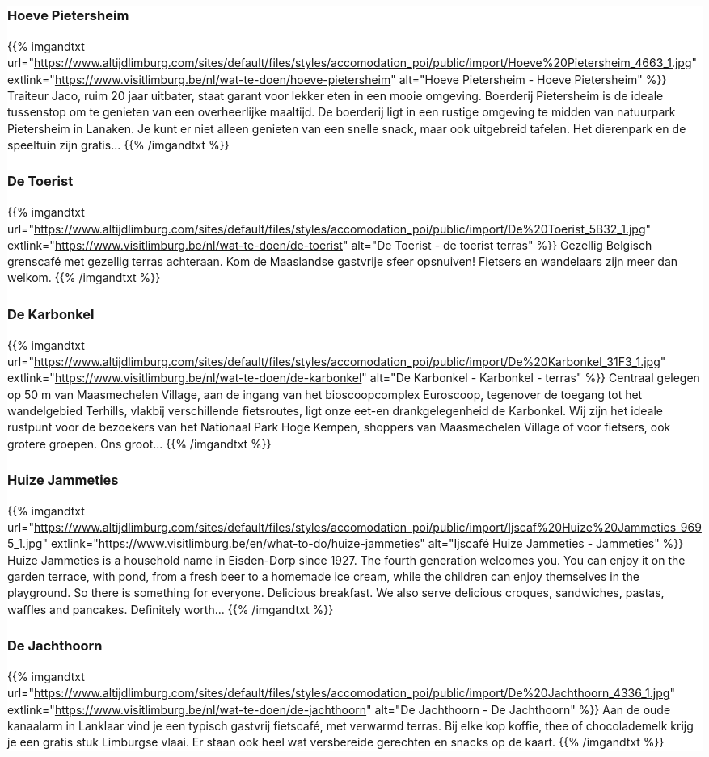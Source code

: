 ### Hoeve Pietersheim

{{% imgandtxt url="https://www.altijdlimburg.com/sites/default/files/styles/accomodation_poi/public/import/Hoeve%20Pietersheim_4663_1.jpg" extlink="https://www.visitlimburg.be/nl/wat-te-doen/hoeve-pietersheim" alt="Hoeve Pietersheim - Hoeve Pietersheim" %}}
Traiteur Jaco, ruim 20 jaar uitbater, staat garant voor lekker eten in een mooie omgeving. Boerderij Pietersheim is de ideale tussenstop om te genieten van een overheerlijke maaltijd. De boerderij ligt in een rustige omgeving te midden van natuurpark Pietersheim in Lanaken. Je kunt er niet alleen genieten van een snelle snack, maar ook uitgebreid tafelen. Het dierenpark en de speeltuin zijn gratis...
{{% /imgandtxt %}}

### De Toerist

{{% imgandtxt url="https://www.altijdlimburg.com/sites/default/files/styles/accomodation_poi/public/import/De%20Toerist_5B32_1.jpg" extlink="https://www.visitlimburg.be/nl/wat-te-doen/de-toerist" alt="De Toerist - de toerist terras" %}}
Gezellig Belgisch grenscafé met gezellig terras achteraan. Kom de Maaslandse gastvrije sfeer opsnuiven! Fietsers en wandelaars zijn meer dan welkom.
{{% /imgandtxt %}}

### De Karbonkel

{{% imgandtxt url="https://www.altijdlimburg.com/sites/default/files/styles/accomodation_poi/public/import/De%20Karbonkel_31F3_1.jpg" extlink="https://www.visitlimburg.be/nl/wat-te-doen/de-karbonkel" alt="De Karbonkel - Karbonkel - terras" %}}
Centraal gelegen op 50 m van Maasmechelen Village, aan de ingang van het bioscoopcomplex Euroscoop, tegenover de toegang tot het wandelgebied Terhills, vlakbij verschillende fietsroutes, ligt onze eet-en drankgelegenheid de Karbonkel. Wij zijn het ideale rustpunt voor de bezoekers van het Nationaal Park Hoge Kempen, shoppers van Maasmechelen Village of voor fietsers, ook grotere groepen. Ons groot...
{{% /imgandtxt %}}

### Huize Jammeties

{{% imgandtxt url="https://www.altijdlimburg.com/sites/default/files/styles/accomodation_poi/public/import/Ijscaf%20Huize%20Jammeties_9695_1.jpg" extlink="https://www.visitlimburg.be/en/what-to-do/huize-jammeties" alt="Ijscafé Huize Jammeties - Jammeties" %}}
Huize Jammeties is a household name in Eisden-Dorp since 1927. The fourth generation welcomes you. You can enjoy it on the garden terrace, with pond, from a fresh beer to a homemade ice cream, while the children can enjoy themselves in the playground. So there is something for everyone. Delicious breakfast. We also serve delicious croques, sandwiches, pastas, waffles and pancakes. Definitely worth...
{{% /imgandtxt %}}

### De Jachthoorn

{{% imgandtxt url="https://www.altijdlimburg.com/sites/default/files/styles/accomodation_poi/public/import/De%20Jachthoorn_4336_1.jpg" extlink="https://www.visitlimburg.be/nl/wat-te-doen/de-jachthoorn" alt="De Jachthoorn - De Jachthoorn" %}}
Aan de oude kanaalarm in Lanklaar vind je een typisch gastvrij fietscafé, met verwarmd terras. Bij elke kop koffie, thee of chocolademelk krijg je een gratis stuk Limburgse vlaai. Er staan ook heel wat versbereide gerechten en snacks op de kaart.
{{% /imgandtxt %}}
